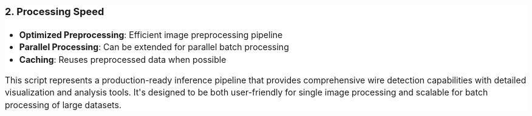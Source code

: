 ### 2. Processing Speed
- **Optimized Preprocessing**: Efficient image preprocessing pipeline
- **Parallel Processing**: Can be extended for parallel batch processing
- **Caching**: Reuses preprocessed data when possible

This script represents a production-ready inference pipeline that provides comprehensive wire detection capabilities with detailed visualization and analysis tools. It's designed to be both user-friendly for single image processing and scalable for batch processing of large datasets.
